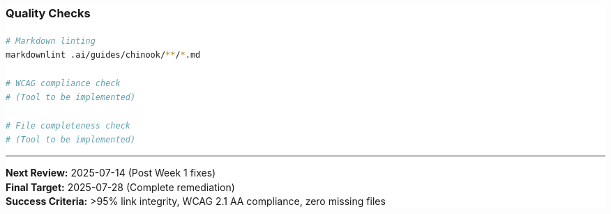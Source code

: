 ### Quality Checks
```bash
# Markdown linting
markdownlint .ai/guides/chinook/**/*.md

# WCAG compliance check
# (Tool to be implemented)

# File completeness check
# (Tool to be implemented)
```

---

**Next Review:** 2025-07-14 (Post Week 1 fixes)  
**Final Target:** 2025-07-28 (Complete remediation)  
**Success Criteria:** >95% link integrity, WCAG 2.1 AA compliance, zero missing files
